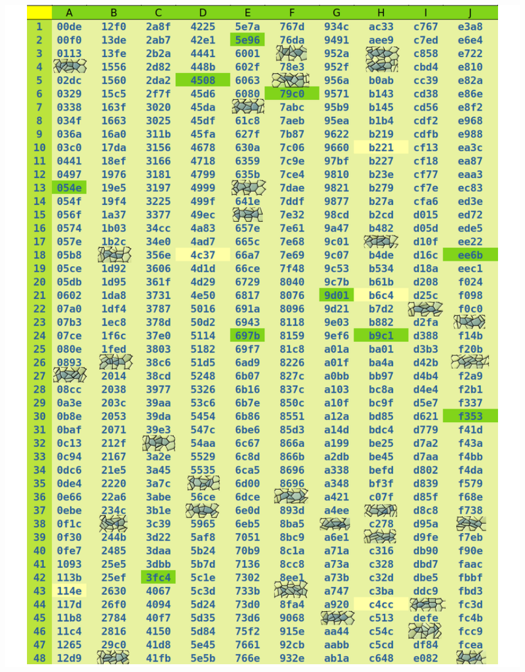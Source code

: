 <img src="https://github.com/tenfinney/event-docs/blob/main/2022-decoder-final-day.png" width="1000">
